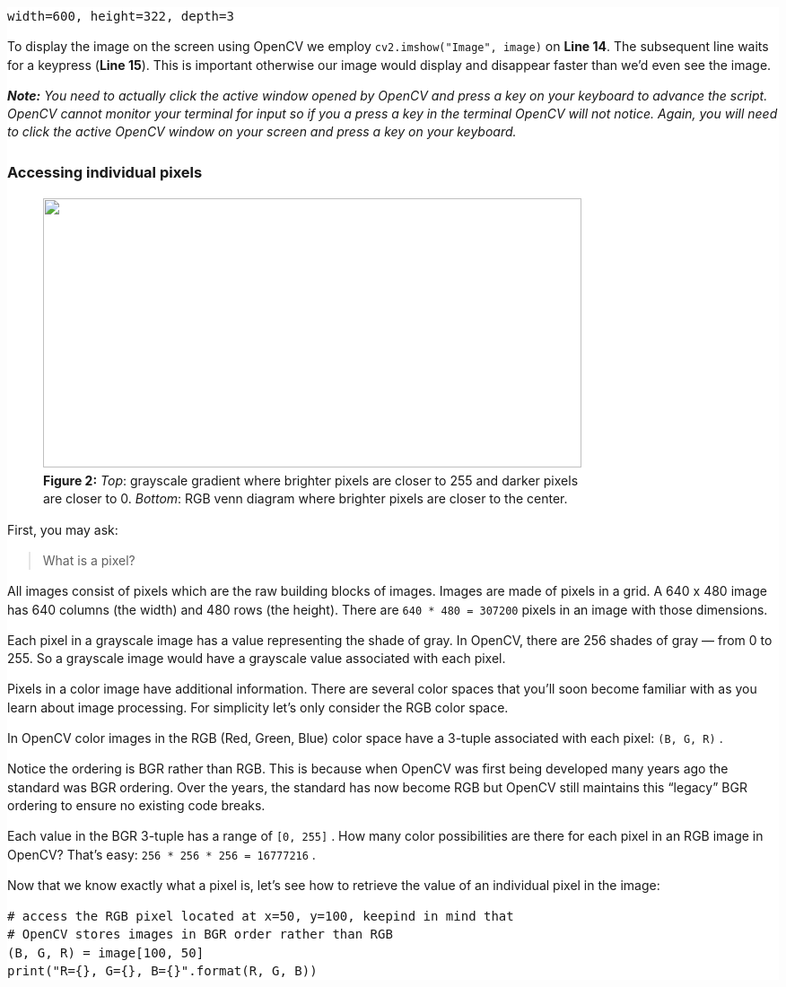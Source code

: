 <pre class="EnlighterJSRAW" data-enlighter-language="shell" data-enlighter-theme="" data-enlighter-highlight="" data-enlighter-linenumbers="true" data-enlighter-lineoffset="" data-enlighter-title="OpenCV Tutorial: A Guide to Learn OpenCV" data-enlighter-group="24">
width=600, height=322, depth=3
</pre>

<p>To display the image on the screen using OpenCV we employ <code class="EnlighterJSRAW" data-enlighter-language="python">cv2.imshow("Image", image)</code>  on <strong>Line 14</strong>. The subsequent line waits for a keypress (<strong>Line 15</strong>). This is important otherwise our image would display and disappear faster than we&#8217;d even see the image.</p>
<p><em><strong>Note:</strong></em> <em>You need to actually click the active window opened by OpenCV and press a key on your keyboard to advance the script. OpenCV cannot monitor your terminal for input so if you a press a key in the terminal OpenCV will not notice. Again, you will need to click the active OpenCV window on your screen and press a key on your keyboard.</em></p>
<h3>Accessing individual pixels</h3>
<figure id="attachment_7917" aria-describedby="caption-attachment-7917" style="width: 600px" class="wp-caption aligncenter"><a href="https://pyimagesearch.com/wp-content/uploads/2018/06/opencv_tutorial_gradient_rgb.jpg"><img class="wp-image-7917 size-full" src="https://pyimagesearch.com/wp-content/uploads/2018/06/opencv_tutorial_gradient_rgb.jpg" alt="" width="600" height="300" srcset="https://www.pyimagesearch.com/wp-content/uploads/2018/06/opencv_tutorial_gradient_rgb.jpg 600w, https://www.pyimagesearch.com/wp-content/uploads/2018/06/opencv_tutorial_gradient_rgb-300x150.jpg 300w" sizes="(max-width: 600px) 100vw, 600px" /></a><figcaption id="caption-attachment-7917" class="wp-caption-text"><strong>Figure 2:</strong> <em>Top</em>: grayscale gradient where brighter pixels are closer to 255 and darker pixels are closer to 0. <em>Bottom</em>: RGB venn diagram where brighter pixels are closer to the center.</figcaption></figure>
<p>First, you may ask:</p>
<blockquote><p>What is a pixel?</p></blockquote>
<p>All images consist of pixels which are the raw building blocks of images. Images are made of pixels in a grid. A 640 x 480 image has 640 columns (the width) and 480 rows (the height). There are <code class="EnlighterJSRAW" data-enlighter-language="python">640 * 480 = 307200</code>  pixels in an image with those dimensions.</p>
<p>Each pixel in a grayscale image has a value representing the shade of gray. In OpenCV, there are 256 shades of gray &#8212; from 0 to 255. So a grayscale image would have a grayscale value associated with each pixel.</p>
<p>Pixels in a color image have additional information. There are several color spaces that you&#8217;ll soon become familiar with as you learn about image processing. For simplicity let&#8217;s only consider the RGB color space.</p>
<p>In OpenCV color images in the RGB (Red, Green, Blue) color space have a 3-tuple associated with each pixel: <code class="EnlighterJSRAW" data-enlighter-language="python">(B, G, R)</code> .</p>
<p>Notice the ordering is BGR rather than RGB. This is because when OpenCV was first being developed many years ago the standard was BGR ordering. Over the years, the standard has now become RGB but OpenCV still maintains this &#8220;legacy&#8221; BGR ordering to ensure no existing code breaks.</p>
<p>Each value in the BGR 3-tuple has a range of <code class="EnlighterJSRAW" data-enlighter-language="python">[0, 255]</code> . How many color possibilities are there for each pixel in an RGB image in OpenCV? That&#8217;s easy: <code class="EnlighterJSRAW" data-enlighter-language="python">256 * 256 * 256 = 16777216</code> .</p>
<p>Now that we know exactly what a pixel is, let&#8217;s see how to retrieve the value of an individual pixel in the image:</p>

<pre class="EnlighterJSRAW" data-enlighter-language="python" data-enlighter-theme="" data-enlighter-highlight="" data-enlighter-linenumbers="true" data-enlighter-lineoffset="17" data-enlighter-title="OpenCV Tutorial: A Guide to Learn OpenCV" data-enlighter-group="30">
# access the RGB pixel located at x=50, y=100, keepind in mind that
# OpenCV stores images in BGR order rather than RGB
(B, G, R) = image[100, 50]
print("R={}, G={}, B={}".format(R, G, B))
</pre>
